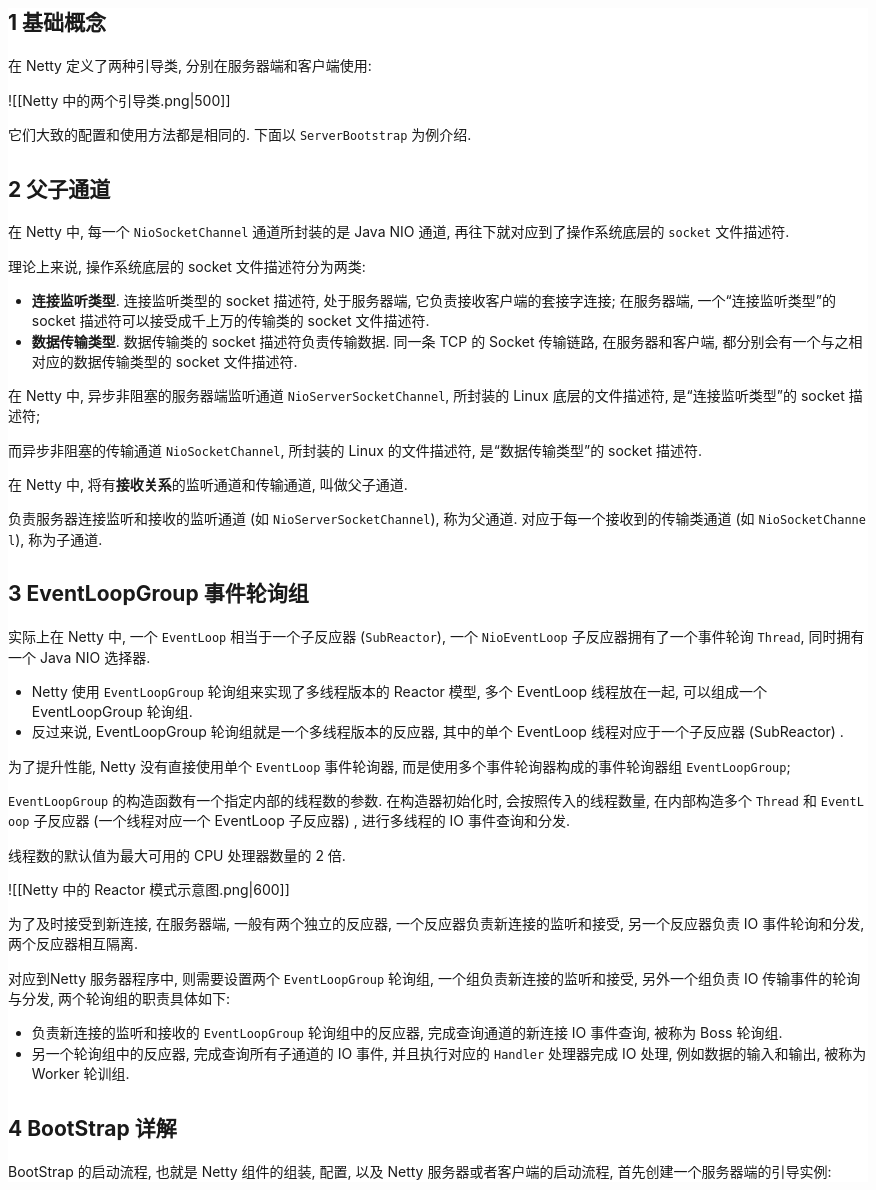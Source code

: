 ## 1 基础概念

在 Netty 定义了两种引导类, 分别在服务器端和客户端使用: 

![[Netty 中的两个引导类.png|500]]

它们大致的配置和使用方法都是相同的. 下面以 `ServerBootstrap` 为例介绍.

## 2 父子通道

在 Netty 中, 每一个 `NioSocketChannel` 通道所封装的是 Java NIO 通道, 再往下就对应到了操作系统底层的 `socket` 文件描述符.

理论上来说, 操作系统底层的 socket 文件描述符分为两类:

- **连接监听类型**. 连接监听类型的 socket 描述符, 处于服务器端, 它负责接收客户端的套接字连接; 在服务器端, 一个“连接监听类型”的 socket 描述符可以接受成千上万的传输类的 socket 文件描述符.
- **数据传输类型**. 数据传输类的 socket 描述符负责传输数据. 同一条 TCP 的 Socket 传输链路, 在服务器和客户端, 都分别会有一个与之相对应的数据传输类型的 socket 文件描述符.

在 Netty 中, 异步非阻塞的服务器端监听通道 `NioServerSocketChannel`, 所封装的 Linux 底层的文件描述符, 是“连接监听类型”的 socket 描述符;

而异步非阻塞的传输通道 `NioSocketChannel`, 所封装的 Linux 的文件描述符, 是“数据传输类型”的 socket 描述符.

在 Netty 中, 将有**接收关系**的监听通道和传输通道, 叫做父子通道.

负责服务器连接监听和接收的监听通道 (如 `NioServerSocketChannel`), 称为父通道.
对应于每一个接收到的传输类通道 (如 `NioSocketChannel`), 称为子通道.

## 3 EventLoopGroup 事件轮询组

实际上在 Netty 中, 一个 `EventLoop` 相当于一个子反应器 (`SubReactor`), 一个 `NioEventLoop` 子反应器拥有了一个事件轮询 `Thread`, 同时拥有一个 Java NIO 选择器.

- Netty 使用 `EventLoopGroup` 轮询组来实现了多线程版本的 Reactor 模型, 多个 EventLoop 线程放在一起, 可以组成一个 EventLoopGroup 轮询组.
- 反过来说, EventLoopGroup 轮询组就是一个多线程版本的反应器, 其中的单个 EventLoop 线程对应于一个子反应器 (SubReactor) .

为了提升性能, Netty 没有直接使用单个 `EventLoop` 事件轮询器, 而是使用多个事件轮询器构成的事件轮询器组 `EventLoopGroup`;

`EventLoopGroup` 的构造函数有一个指定内部的线程数的参数. 在构造器初始化时, 会按照传入的线程数量, 在内部构造多个 `Thread` 和 `EventLoop` 子反应器 (一个线程对应一个 EventLoop 子反应器) , 进行多线程的 IO 事件查询和分发.

线程数的默认值为最大可用的 CPU 处理器数量的 2 倍.

![[Netty 中的 Reactor 模式示意图.png|600]]

为了及时接受到新连接, 在服务器端, 一般有两个独立的反应器, 一个反应器负责新连接的监听和接受, 另一个反应器负责 IO 事件轮询和分发, 两个反应器相互隔离.

对应到Netty 服务器程序中, 则需要设置两个 `EventLoopGroup` 轮询组, 一个组负责新连接的监听和接受, 另外一个组负责 IO 传输事件的轮询与分发, 两个轮询组的职责具体如下: 

- 负责新连接的监听和接收的 `EventLoopGroup` 轮询组中的反应器, 完成查询通道的新连接 IO 事件查询, 被称为 Boss 轮询组.
- 另一个轮询组中的反应器, 完成查询所有子通道的 IO 事件, 并且执行对应的 `Handler` 处理器完成 IO 处理, 例如数据的输入和输出, 被称为 Worker 轮训组.

## 4 BootStrap 详解

BootStrap 的启动流程, 也就是 Netty 组件的组装, 配置, 以及 Netty 服务器或者客户端的启动流程, 首先创建一个服务器端的引导实例: 
